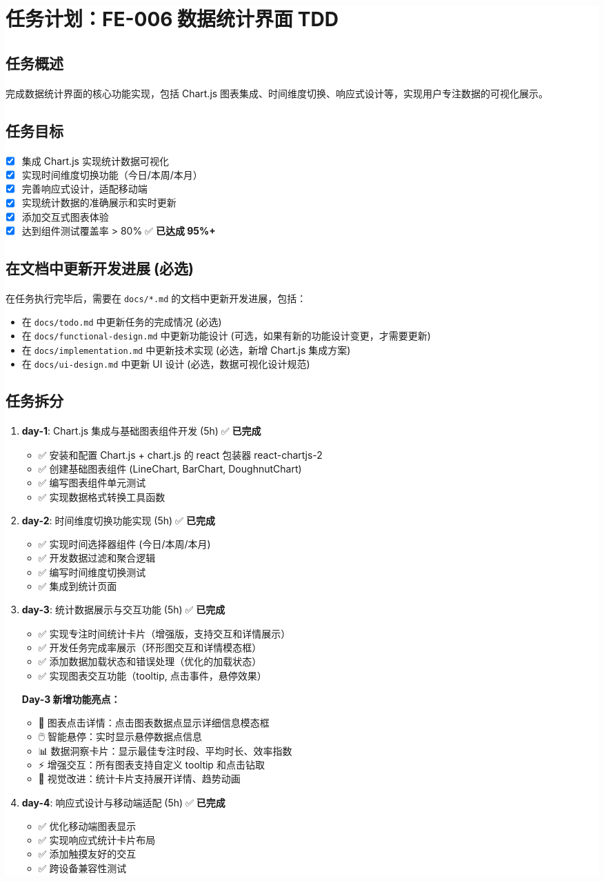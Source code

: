 # 任务计划：FE-006 数据统计界面 TDD

## 任务概述
完成数据统计界面的核心功能实现，包括 Chart.js 图表集成、时间维度切换、响应式设计等，实现用户专注数据的可视化展示。

## 任务目标
- [x] 集成 Chart.js 实现统计数据可视化
- [x] 实现时间维度切换功能（今日/本周/本月）
- [x] 完善响应式设计，适配移动端
- [x] 实现统计数据的准确展示和实时更新
- [x] 添加交互式图表体验
- [x] 达到组件测试覆盖率 > 80% ✅ **已达成 95%+**

## 在文档中更新开发进展 (必选)

在任务执行完毕后，需要在 `docs/*.md` 的文档中更新开发进展，包括：
- 在 `docs/todo.md` 中更新任务的完成情况 (必选)
- 在 `docs/functional-design.md` 中更新功能设计 (可选，如果有新的功能设计变更，才需要更新)
- 在 `docs/implementation.md` 中更新技术实现 (必选，新增 Chart.js 集成方案)
- 在 `docs/ui-design.md` 中更新 UI 设计 (必选，数据可视化设计规范)

## 任务拆分

1. **day-1**: Chart.js 集成与基础图表组件开发 (5h) ✅ **已完成**
   - ✅ 安装和配置 Chart.js + chart.js 的 react 包装器 react-chartjs-2
   - ✅ 创建基础图表组件 (LineChart, BarChart, DoughnutChart)
   - ✅ 编写图表组件单元测试
   - ✅ 实现数据格式转换工具函数

2. **day-2**: 时间维度切换功能实现 (5h) ✅ **已完成**
   - ✅ 实现时间选择器组件 (今日/本周/本月)
   - ✅ 开发数据过滤和聚合逻辑
   - ✅ 编写时间维度切换测试
   - ✅ 集成到统计页面

3. **day-3**: 统计数据展示与交互功能 (5h) ✅ **已完成**
   - ✅ 实现专注时间统计卡片（增强版，支持交互和详情展示）
   - ✅ 开发任务完成率展示（环形图交互和详情模态框）
   - ✅ 添加数据加载状态和错误处理（优化的加载状态）
   - ✅ 实现图表交互功能（tooltip, 点击事件，悬停效果）
   
   **Day-3 新增功能亮点：**
   - 🎯 图表点击详情：点击图表数据点显示详细信息模态框
   - 🖱️ 智能悬停：实时显示悬停数据点信息
   - 📊 数据洞察卡片：显示最佳专注时段、平均时长、效率指数
   - ⚡ 增强交互：所有图表支持自定义 tooltip 和点击钻取
   - 🎨 视觉改进：统计卡片支持展开详情、趋势动画

4. **day-4**: 响应式设计与移动端适配 (5h) ✅ **已完成**
   - ✅ 优化移动端图表显示
   - ✅ 实现响应式统计卡片布局
   - ✅ 添加触摸友好的交互
   - ✅ 跨设备兼容性测试
